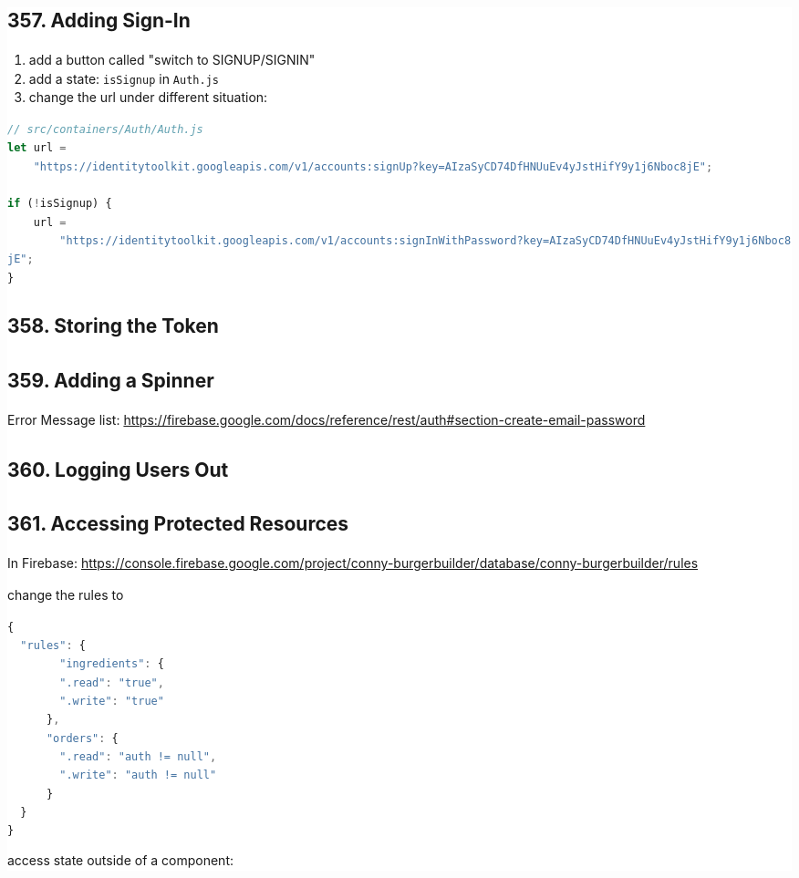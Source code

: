 ## 357. Adding Sign-In

1. add a button called "switch to SIGNUP/SIGNIN"
2. add a state: `isSignup` in `Auth.js`
3. change the url under different situation:

```javascript
// src/containers/Auth/Auth.js
let url =
	"https://identitytoolkit.googleapis.com/v1/accounts:signUp?key=AIzaSyCD74DfHNUuEv4yJstHifY9y1j6Nboc8jE";

if (!isSignup) {
	url =
		"https://identitytoolkit.googleapis.com/v1/accounts:signInWithPassword?key=AIzaSyCD74DfHNUuEv4yJstHifY9y1j6Nboc8jE";
}
```

## 358. Storing the Token

## 359. Adding a Spinner

Error Message list:
https://firebase.google.com/docs/reference/rest/auth#section-create-email-password

## 360. Logging Users Out

## 361. Accessing Protected Resources

In Firebase:
https://console.firebase.google.com/project/conny-burgerbuilder/database/conny-burgerbuilder/rules

change the rules to

```javascript
{
  "rules": {
    	"ingredients": {
        ".read": "true",
        ".write": "true"
      },
      "orders": {
        ".read": "auth != null",
        ".write": "auth != null"
      }
  }
}
```

access state outside of a component:
